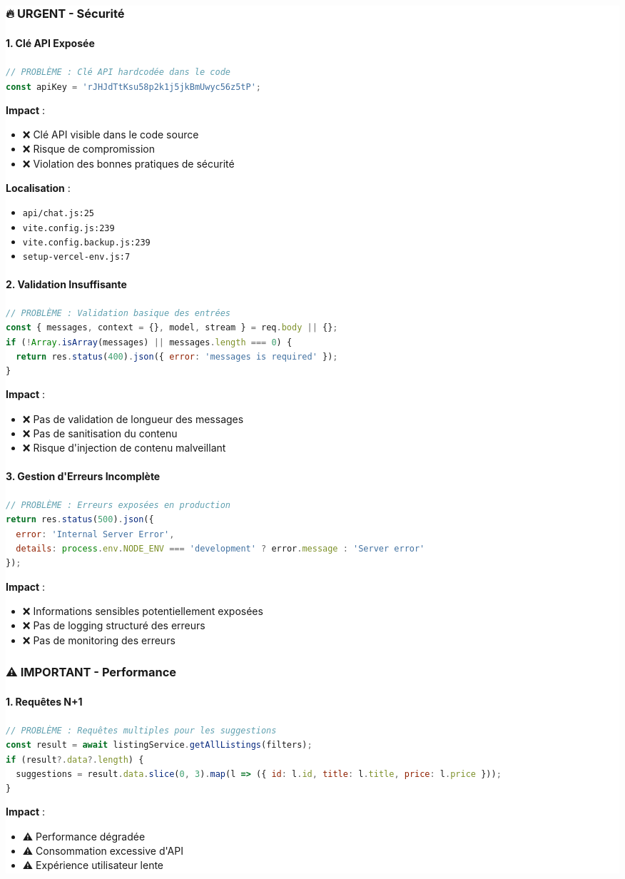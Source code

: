 ### **🔥 URGENT - Sécurité**

#### **1. Clé API Exposée**
```javascript
// PROBLÈME : Clé API hardcodée dans le code
const apiKey = 'rJHJdTtKsu58p2k1j5jkBmUwyc56z5tP';
```
**Impact** : 
- ❌ Clé API visible dans le code source
- ❌ Risque de compromission
- ❌ Violation des bonnes pratiques de sécurité

**Localisation** :
- `api/chat.js:25`
- `vite.config.js:239`
- `vite.config.backup.js:239`
- `setup-vercel-env.js:7`

#### **2. Validation Insuffisante**
```javascript
// PROBLÈME : Validation basique des entrées
const { messages, context = {}, model, stream } = req.body || {};
if (!Array.isArray(messages) || messages.length === 0) {
  return res.status(400).json({ error: 'messages is required' });
}
```
**Impact** :
- ❌ Pas de validation de longueur des messages
- ❌ Pas de sanitisation du contenu
- ❌ Risque d'injection de contenu malveillant

#### **3. Gestion d'Erreurs Incomplète**
```javascript
// PROBLÈME : Erreurs exposées en production
return res.status(500).json({ 
  error: 'Internal Server Error',
  details: process.env.NODE_ENV === 'development' ? error.message : 'Server error'
});
```
**Impact** :
- ❌ Informations sensibles potentiellement exposées
- ❌ Pas de logging structuré des erreurs
- ❌ Pas de monitoring des erreurs

### **⚠️ IMPORTANT - Performance**

#### **1. Requêtes N+1**
```javascript
// PROBLÈME : Requêtes multiples pour les suggestions
const result = await listingService.getAllListings(filters);
if (result?.data?.length) {
  suggestions = result.data.slice(0, 3).map(l => ({ id: l.id, title: l.title, price: l.price }));
}
```
**Impact** :
- ⚠️ Performance dégradée
- ⚠️ Consommation excessive d'API
- ⚠️ Expérience utilisateur lente
